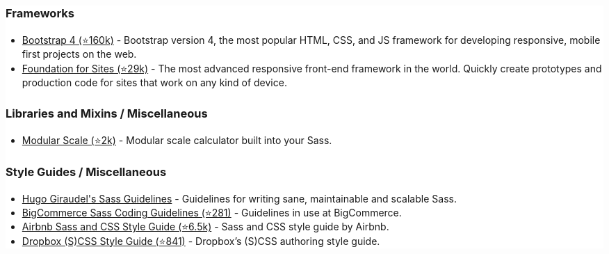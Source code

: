 ### Frameworks

*   [Bootstrap 4 (⭐160k)](https://github.com/twbs/bootstrap) - Bootstrap version 4, the most popular HTML, CSS, and JS framework for developing responsive, mobile first projects on the web.
*   [Foundation for Sites (⭐29k)](https://github.com/zurb/foundation-sites) - The most advanced responsive front-end framework in the world. Quickly create prototypes and production code for sites that work on any kind of device.

### Libraries and Mixins / Miscellaneous

*   [Modular Scale (⭐2k)](https://github.com/modularscale/modularscale-sass) - Modular scale calculator built into your Sass.

### Style Guides / Miscellaneous

*   [Hugo Giraudel's Sass Guidelines](https://sass-guidelin.es/) - Guidelines for writing sane, maintainable and scalable Sass.
*   [BigCommerce Sass Coding Guidelines (⭐281)](https://github.com/bigcommerce/sass-style-guide) - Guidelines in use at BigCommerce.
*   [Airbnb Sass and CSS Style Guide (⭐6.5k)](https://github.com/airbnb/css) - Sass and CSS style guide by Airbnb.
*   [Dropbox (S)CSS Style Guide (⭐841)](https://github.com/dropbox/css-style-guide) - Dropbox’s (S)CSS authoring style guide.